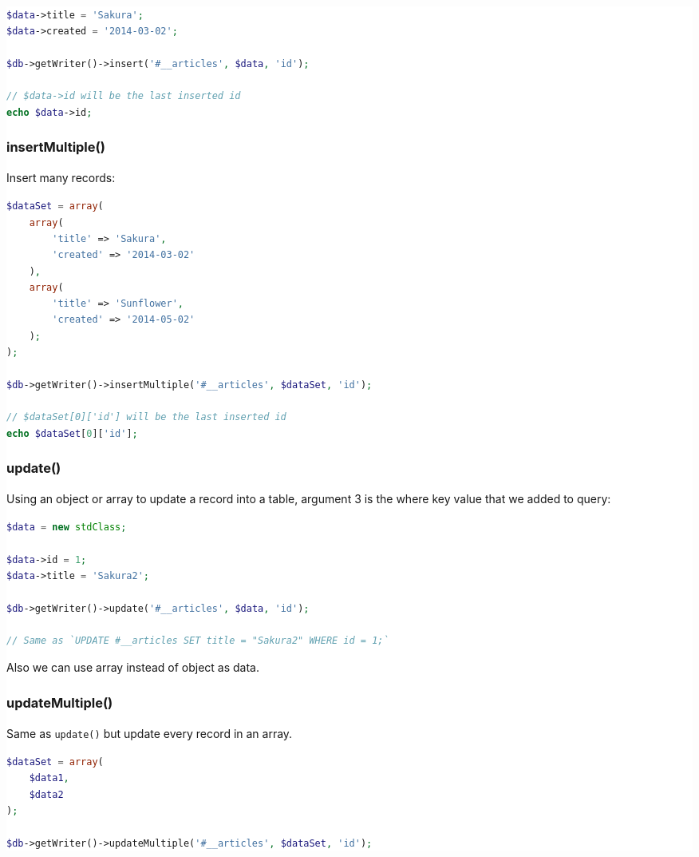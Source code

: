 ``` php
$data->title = 'Sakura';
$data->created = '2014-03-02';

$db->getWriter()->insert('#__articles', $data, 'id');

// $data->id will be the last inserted id
echo $data->id;
```

### insertMultiple()

Insert many records:

``` php
$dataSet = array(
    array(
        'title' => 'Sakura',
        'created' => '2014-03-02'
    ),
    array(
        'title' => 'Sunflower',
        'created' => '2014-05-02'
    );
);

$db->getWriter()->insertMultiple('#__articles', $dataSet, 'id');

// $dataSet[0]['id'] will be the last inserted id
echo $dataSet[0]['id'];
```

### update()

Using an object or array to update a record into a table, argument 3 is the where key value that we added to query:

``` php
$data = new stdClass;

$data->id = 1;
$data->title = 'Sakura2';

$db->getWriter()->update('#__articles', $data, 'id');

// Same as `UPDATE #__articles SET title = "Sakura2" WHERE id = 1;`
```

Also we can use array instead of object as data.

### updateMultiple()

Same as `update()` but update every record in an array.

``` php
$dataSet = array(
    $data1,
    $data2
);

$db->getWriter()->updateMultiple('#__articles', $dataSet, 'id');
```
